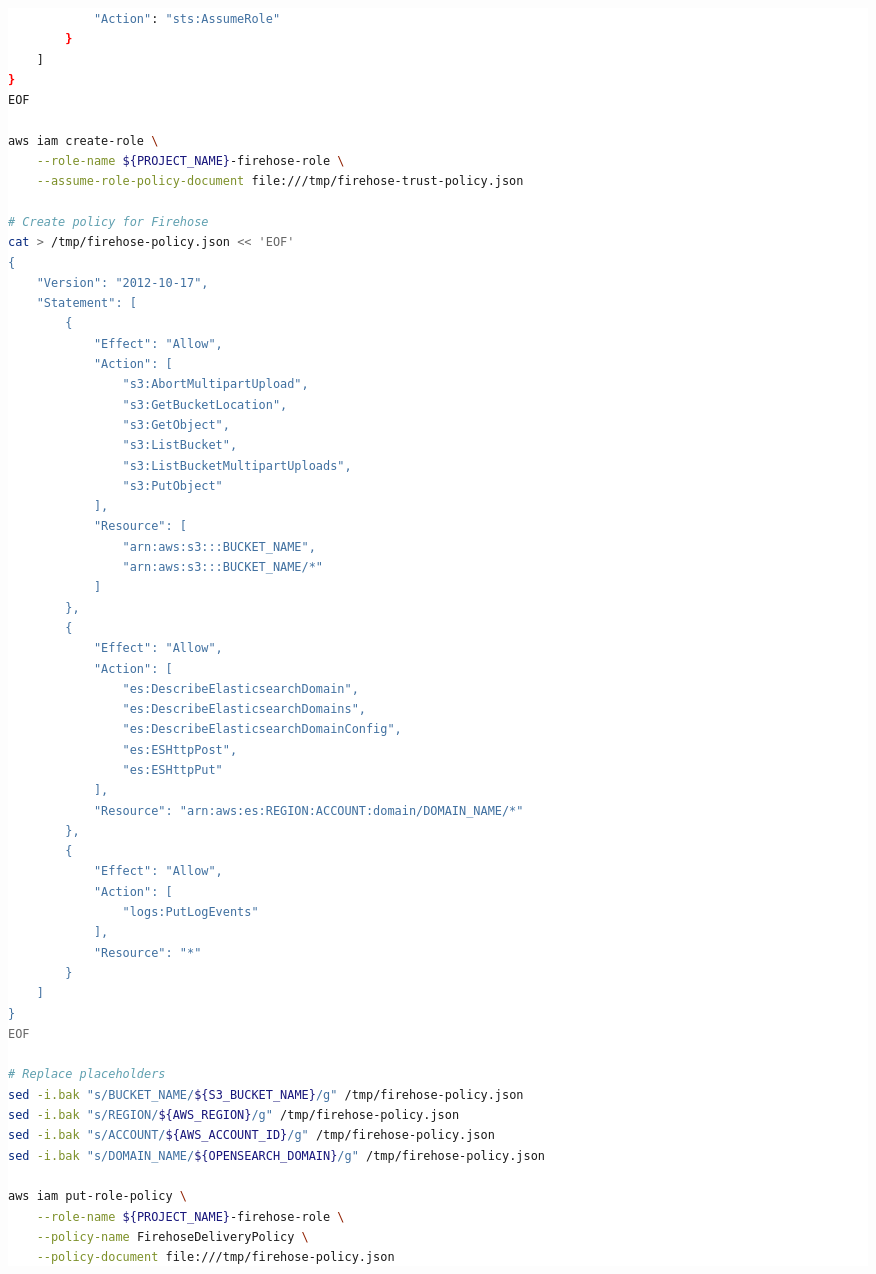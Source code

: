    ```bash
               "Action": "sts:AssumeRole"
           }
       ]
   }
   EOF
   
   aws iam create-role \
       --role-name ${PROJECT_NAME}-firehose-role \
       --assume-role-policy-document file:///tmp/firehose-trust-policy.json
   
   # Create policy for Firehose
   cat > /tmp/firehose-policy.json << 'EOF'
   {
       "Version": "2012-10-17",
       "Statement": [
           {
               "Effect": "Allow",
               "Action": [
                   "s3:AbortMultipartUpload",
                   "s3:GetBucketLocation",
                   "s3:GetObject",
                   "s3:ListBucket",
                   "s3:ListBucketMultipartUploads",
                   "s3:PutObject"
               ],
               "Resource": [
                   "arn:aws:s3:::BUCKET_NAME",
                   "arn:aws:s3:::BUCKET_NAME/*"
               ]
           },
           {
               "Effect": "Allow",
               "Action": [
                   "es:DescribeElasticsearchDomain",
                   "es:DescribeElasticsearchDomains",
                   "es:DescribeElasticsearchDomainConfig",
                   "es:ESHttpPost",
                   "es:ESHttpPut"
               ],
               "Resource": "arn:aws:es:REGION:ACCOUNT:domain/DOMAIN_NAME/*"
           },
           {
               "Effect": "Allow",
               "Action": [
                   "logs:PutLogEvents"
               ],
               "Resource": "*"
           }
       ]
   }
   EOF
   
   # Replace placeholders
   sed -i.bak "s/BUCKET_NAME/${S3_BUCKET_NAME}/g" /tmp/firehose-policy.json
   sed -i.bak "s/REGION/${AWS_REGION}/g" /tmp/firehose-policy.json
   sed -i.bak "s/ACCOUNT/${AWS_ACCOUNT_ID}/g" /tmp/firehose-policy.json
   sed -i.bak "s/DOMAIN_NAME/${OPENSEARCH_DOMAIN}/g" /tmp/firehose-policy.json
   
   aws iam put-role-policy \
       --role-name ${PROJECT_NAME}-firehose-role \
       --policy-name FirehoseDeliveryPolicy \
       --policy-document file:///tmp/firehose-policy.json
   
   ```
